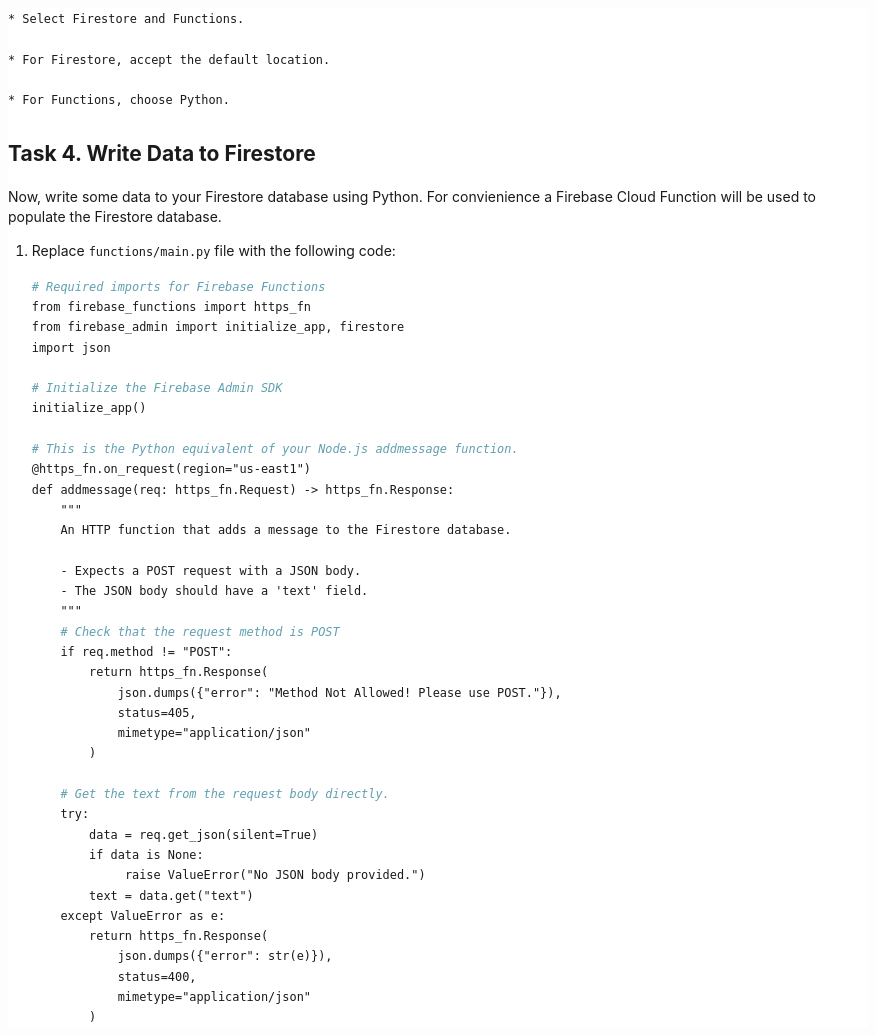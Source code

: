     * Select Firestore and Functions.
        
    * For Firestore, accept the default location.
        
    * For Functions, choose Python.
        

## Task 4. Write Data to Firestore

Now, write some data to your Firestore database using Python. For convienience a Firebase Cloud Function will be used to populate the Firestore database.

1. Replace `functions/main.py` file with the following code:
    
    ```apache
    # Required imports for Firebase Functions
    from firebase_functions import https_fn
    from firebase_admin import initialize_app, firestore
    import json
    
    # Initialize the Firebase Admin SDK
    initialize_app()
    
    # This is the Python equivalent of your Node.js addmessage function.
    @https_fn.on_request(region="us-east1")
    def addmessage(req: https_fn.Request) -> https_fn.Response:
        """
        An HTTP function that adds a message to the Firestore database.
    
        - Expects a POST request with a JSON body.
        - The JSON body should have a 'text' field.
        """
        # Check that the request method is POST
        if req.method != "POST":
            return https_fn.Response(
                json.dumps({"error": "Method Not Allowed! Please use POST."}),
                status=405,
                mimetype="application/json"
            )
    
        # Get the text from the request body directly.
        try:
            data = req.get_json(silent=True)
            if data is None:
                 raise ValueError("No JSON body provided.")
            text = data.get("text")
        except ValueError as e:
            return https_fn.Response(
                json.dumps({"error": str(e)}),
                status=400,
                mimetype="application/json"
            )
    